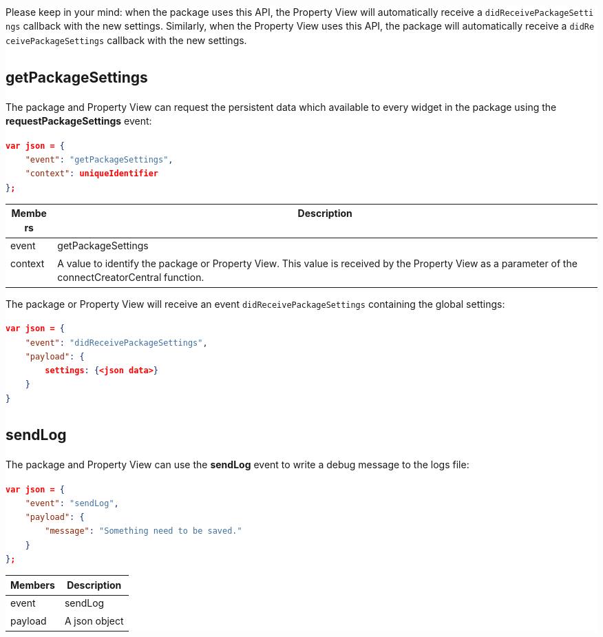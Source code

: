 Please keep in your mind: when the package uses this API, the Property View will automatically receive a ```didReceivePackageSettings``` callback with the new settings. Similarly, when the Property View uses this API, the package will automatically receive a ```didReceivePackageSettings``` callback with the new settings.

## getPackageSettings

The package and Property View can request the persistent data which available to every widget in the package using the **requestPackageSettings** event:

``` json
var json = {
    "event": "getPackageSettings",
    "context": uniqueIdentifier
};
```

| Members | Description |
| -------- | -------- |
| event | getPackageSettings |
| context | A value to identify the package or Property View. This value is received by the Property View as a parameter of the connectCreatorCentral function. |

The package or Property View will receive an event ```didReceivePackageSettings``` containing the global settings:

``` json
var json = {
    "event": "didReceivePackageSettings",
    "payload": {
        settings: {<json data>}
    }
}
```

## sendLog

The package and Property View can use the **sendLog** event to write a debug message to the logs file:
``` json
var json = {
    "event": "sendLog",
    "payload": {
        "message": "Something need to be saved."
    }
};
```

| Members | Description |
| -------- | -------- |
| event | sendLog |
| payload | A json object |
